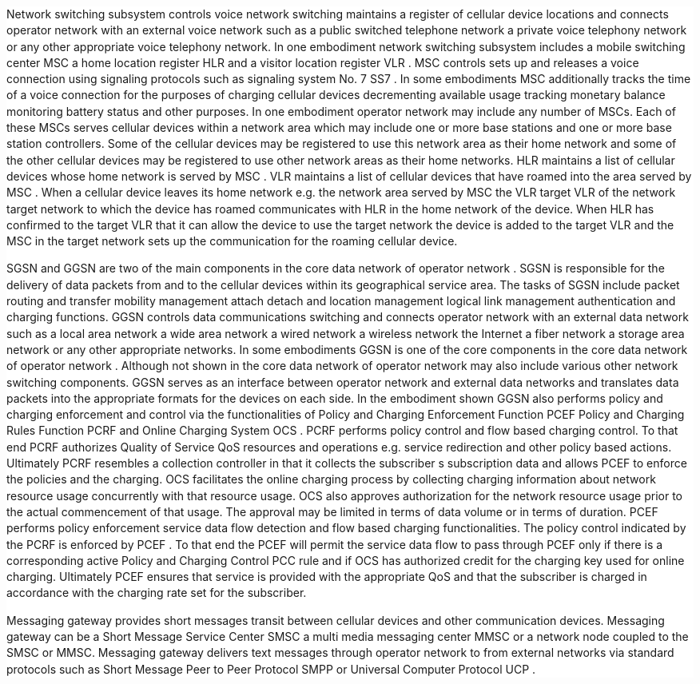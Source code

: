 Network switching subsystem controls voice network switching maintains a register of cellular device locations and connects operator network with an external voice network such as a public switched telephone network a private voice telephony network or any other appropriate voice telephony network. In one embodiment network switching subsystem includes a mobile switching center MSC a home location register HLR and a visitor location register VLR . MSC controls sets up and releases a voice connection using signaling protocols such as signaling system No. 7 SS7 . In some embodiments MSC additionally tracks the time of a voice connection for the purposes of charging cellular devices decrementing available usage tracking monetary balance monitoring battery status and other purposes. In one embodiment operator network may include any number of MSCs. Each of these MSCs serves cellular devices within a network area which may include one or more base stations and one or more base station controllers. Some of the cellular devices may be registered to use this network area as their home network and some of the other cellular devices may be registered to use other network areas as their home networks. HLR maintains a list of cellular devices whose home network is served by MSC . VLR maintains a list of cellular devices that have roamed into the area served by MSC . When a cellular device leaves its home network e.g. the network area served by MSC the VLR target VLR of the network target network to which the device has roamed communicates with HLR in the home network of the device. When HLR has confirmed to the target VLR that it can allow the device to use the target network the device is added to the target VLR and the MSC in the target network sets up the communication for the roaming cellular device.

SGSN and GGSN are two of the main components in the core data network of operator network . SGSN is responsible for the delivery of data packets from and to the cellular devices within its geographical service area. The tasks of SGSN include packet routing and transfer mobility management attach detach and location management logical link management authentication and charging functions. GGSN controls data communications switching and connects operator network with an external data network such as a local area network a wide area network a wired network a wireless network the Internet a fiber network a storage area network or any other appropriate networks. In some embodiments GGSN is one of the core components in the core data network of operator network . Although not shown in the core data network of operator network may also include various other network switching components. GGSN serves as an interface between operator network and external data networks and translates data packets into the appropriate formats for the devices on each side. In the embodiment shown GGSN also performs policy and charging enforcement and control via the functionalities of Policy and Charging Enforcement Function PCEF Policy and Charging Rules Function PCRF and Online Charging System OCS . PCRF performs policy control and flow based charging control. To that end PCRF authorizes Quality of Service QoS resources and operations e.g. service redirection and other policy based actions. Ultimately PCRF resembles a collection controller in that it collects the subscriber s subscription data and allows PCEF to enforce the policies and the charging. OCS facilitates the online charging process by collecting charging information about network resource usage concurrently with that resource usage. OCS also approves authorization for the network resource usage prior to the actual commencement of that usage. The approval may be limited in terms of data volume or in terms of duration. PCEF performs policy enforcement service data flow detection and flow based charging functionalities. The policy control indicated by the PCRF is enforced by PCEF . To that end the PCEF will permit the service data flow to pass through PCEF only if there is a corresponding active Policy and Charging Control PCC rule and if OCS has authorized credit for the charging key used for online charging. Ultimately PCEF ensures that service is provided with the appropriate QoS and that the subscriber is charged in accordance with the charging rate set for the subscriber.

Messaging gateway provides short messages transit between cellular devices and other communication devices. Messaging gateway can be a Short Message Service Center SMSC a multi media messaging center MMSC or a network node coupled to the SMSC or MMSC. Messaging gateway delivers text messages through operator network to from external networks via standard protocols such as Short Message Peer to Peer Protocol SMPP or Universal Computer Protocol UCP .
